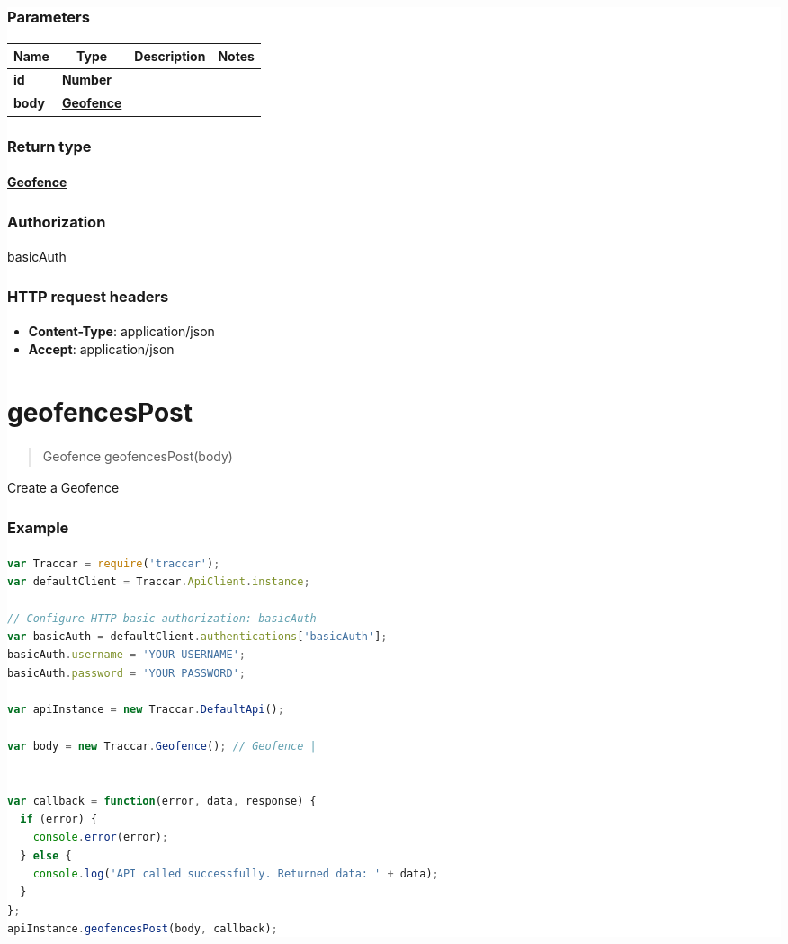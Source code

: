 ### Parameters

Name | Type | Description  | Notes
------------- | ------------- | ------------- | -------------
 **id** | **Number**|  | 
 **body** | [**Geofence**](Geofence.md)|  | 

### Return type

[**Geofence**](Geofence.md)

### Authorization

[basicAuth](../README.md#basicAuth)

### HTTP request headers

 - **Content-Type**: application/json
 - **Accept**: application/json

<a name="geofencesPost"></a>
# **geofencesPost**
> Geofence geofencesPost(body)

Create a Geofence

### Example
```javascript
var Traccar = require('traccar');
var defaultClient = Traccar.ApiClient.instance;

// Configure HTTP basic authorization: basicAuth
var basicAuth = defaultClient.authentications['basicAuth'];
basicAuth.username = 'YOUR USERNAME';
basicAuth.password = 'YOUR PASSWORD';

var apiInstance = new Traccar.DefaultApi();

var body = new Traccar.Geofence(); // Geofence | 


var callback = function(error, data, response) {
  if (error) {
    console.error(error);
  } else {
    console.log('API called successfully. Returned data: ' + data);
  }
};
apiInstance.geofencesPost(body, callback);
```
